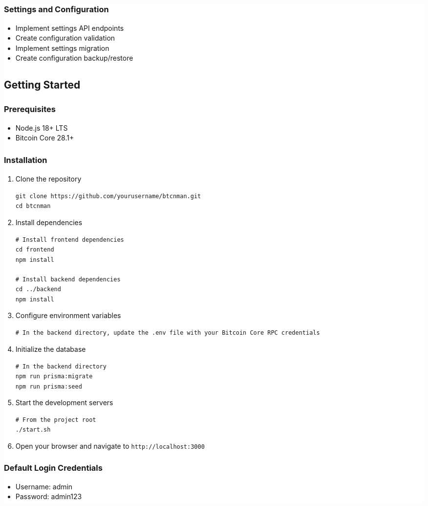 ### Settings and Configuration
- Implement settings API endpoints
- Create configuration validation
- Implement settings migration
- Create configuration backup/restore

## Getting Started

### Prerequisites
- Node.js 18+ LTS
- Bitcoin Core 28.1+

### Installation

1. Clone the repository
   ```
   git clone https://github.com/yourusername/btcnman.git
   cd btcnman
   ```

2. Install dependencies
   ```
   # Install frontend dependencies
   cd frontend
   npm install

   # Install backend dependencies
   cd ../backend
   npm install
   ```

3. Configure environment variables
   ```
   # In the backend directory, update the .env file with your Bitcoin Core RPC credentials
   ```

4. Initialize the database
   ```
   # In the backend directory
   npm run prisma:migrate
   npm run prisma:seed
   ```

5. Start the development servers
   ```
   # From the project root
   ./start.sh
   ```

6. Open your browser and navigate to `http://localhost:3000`

### Default Login Credentials
- Username: admin
- Password: admin123
